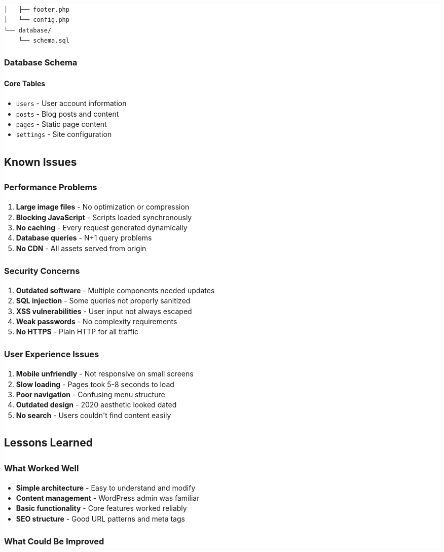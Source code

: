 ```
│   ├── footer.php
│   └── config.php
└── database/
    └── schema.sql
```

### Database Schema

#### Core Tables

- `users` - User account information
- `posts` - Blog posts and content
- `pages` - Static page content
- `settings` - Site configuration

## Known Issues

### Performance Problems

1. **Large image files** - No optimization or compression
2. **Blocking JavaScript** - Scripts loaded synchronously
3. **No caching** - Every request generated dynamically
4. **Database queries** - N+1 query problems
5. **No CDN** - All assets served from origin

### Security Concerns

1. **Outdated software** - Multiple components needed updates
2. **SQL injection** - Some queries not properly sanitized
3. **XSS vulnerabilities** - User input not always escaped
4. **Weak passwords** - No complexity requirements
5. **No HTTPS** - Plain HTTP for all traffic

### User Experience Issues

1. **Mobile unfriendly** - Not responsive on small screens
2. **Slow loading** - Pages took 5-8 seconds to load
3. **Poor navigation** - Confusing menu structure
4. **Outdated design** - 2020 aesthetic looked dated
5. **No search** - Users couldn't find content easily

## Lessons Learned

### What Worked Well

- **Simple architecture** - Easy to understand and modify
- **Content management** - WordPress admin was familiar
- **Basic functionality** - Core features worked reliably
- **SEO structure** - Good URL patterns and meta tags

### What Could Be Improved
